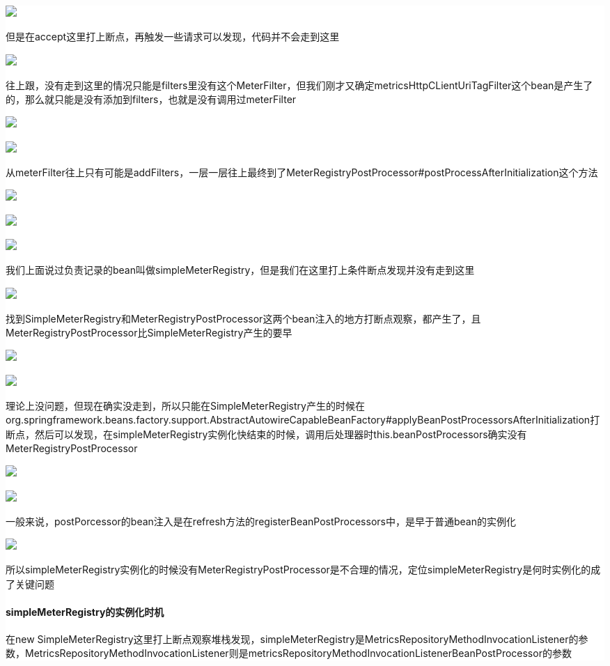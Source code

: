 ![](https://l8ut65fgfc.feishu.cn/space/api/box/stream/download/asynccode/?code=YzVmOGI5Y2FiNzdlNTc3ZTc2OTNhZjM2MTlmZTc3YjdfV3lKS3YyaXg2RzN6TVhlTlBRNW81emU4NU1vM2lXY09fVG9rZW46UkJ1d2JIeVpwb2QyaTZ4aTNKWWN1dUdrbmljXzE3MjMzNjIwNzk6MTcyMzM2NTY3OV9WNA)

但是在accept这里打上断点，再触发一些请求可以发现，代码并不会走到这里

![](https://l8ut65fgfc.feishu.cn/space/api/box/stream/download/asynccode/?code=OGI5YWM5OTNiMDM0YzViMzRiNDJjZDc1OTU1NGQyNmRfME11aG1nY0J0d1V1RlA0SUFyeDhwbXJaWlFCN3ZBQjFfVG9rZW46WWh1SWJZQjBBb2pqVXB4VGZxbWNIckdnblVkXzE3MjMzNjIwNzk6MTcyMzM2NTY3OV9WNA)

往上跟，没有走到这里的情况只能是filters里没有这个MeterFilter，但我们刚才又确定metricsHttpCLientUriTagFilter这个bean是产生了的，那么就只能是没有添加到filters，也就是没有调用过meterFilter

![](https://l8ut65fgfc.feishu.cn/space/api/box/stream/download/asynccode/?code=M2UzZDNlNTZhNThkMDk1N2JmMmQ4NjlkMGMxMjI5MDdfQ2hYVUJqWUw3bjJqOUFUTVR5QUluRW1TallQSTg3bHZfVG9rZW46VThVZGJIREdNbzVBVEh4V2xrR2NyekJjbmtkXzE3MjMzNjIwNzk6MTcyMzM2NTY3OV9WNA)

![](https://l8ut65fgfc.feishu.cn/space/api/box/stream/download/asynccode/?code=NjQ2Yjc3YTJjNmY3NzU2YzgzNTJhYmY3NTc0YmJlMmZfZjJiNWhjdzZWbVF0NGJmQjJiV3RvbUgwUWpxOXhibk9fVG9rZW46S3BqTmJSTVRzb1pSVnB4QU5tUGNyc3JBbmNnXzE3MjMzNjIwNzk6MTcyMzM2NTY3OV9WNA)

从meterFilter往上只有可能是addFilters，一层一层往上最终到了MeterRegistryPostProcessor#postProcessAfterInitialization这个方法

![](https://l8ut65fgfc.feishu.cn/space/api/box/stream/download/asynccode/?code=Y2Y5MTk1YjM5ZTM1NTc0NGQ3MTNiMGQ3MmRhZWQ5OWJfVE4yS2xaUjlZMFROZXBJbEVFdmVKVDdiQW1jdlpwenFfVG9rZW46WGkzSmJFcG4xb3RjYWZ4T283MmNYVEZGbm8xXzE3MjMzNjIwNzk6MTcyMzM2NTY3OV9WNA)

![](https://l8ut65fgfc.feishu.cn/space/api/box/stream/download/asynccode/?code=MmExMmUxOTMxMmNhNDE3ZDM3M2Q5ZmVjNDBkNjQwMWVfV2dqdWVrcjVmMUZ6QlhadTlYR01vRXJpcmJiMm5YcGNfVG9rZW46SmxoWmJEQUl5b2lNbGZ4a2dGQ2M5STFWbnlnXzE3MjMzNjIwNzk6MTcyMzM2NTY3OV9WNA)

![](https://l8ut65fgfc.feishu.cn/space/api/box/stream/download/asynccode/?code=ZjBiNGJjMDM5OWNiZjllOWJlZjYyNjhmMWEzYzVjNTNfdE1KM2xYdEJRanVjdTdEWEl2cW93VWlhbm02VFZvZmJfVG9rZW46TjZwSmJ1VjMzb050eHJ4Y0ZIVWMxam9sbkRkXzE3MjMzNjIwNzk6MTcyMzM2NTY3OV9WNA)

我们上面说过负责记录的bean叫做simpleMeterRegistry，但是我们在这里打上条件断点发现并没有走到这里

![](https://l8ut65fgfc.feishu.cn/space/api/box/stream/download/asynccode/?code=OTkxNTg5Yjk5ZTIzNTQ4MTYxZGMyN2ExZGJkZDYxYTRfRTJCWHd5Nm5mc0RMZlIyUm9rWEJMZzJqVkI0V0hZQ09fVG9rZW46UlB2MGJEVzVvbzVuZjl4Qlh0S2NRQmxkbmhkXzE3MjMzNjIwNzk6MTcyMzM2NTY3OV9WNA)

找到SimpleMeterRegistry和MeterRegistryPostProcessor这两个bean注入的地方打断点观察，都产生了，且MeterRegistryPostProcessor比SimpleMeterRegistry产生的要早

![](https://l8ut65fgfc.feishu.cn/space/api/box/stream/download/asynccode/?code=NzBjNGRjMzc3ZmZmMzQyZWNiNWJmMTBjMzE3OTIxZDJfdFE3N2gycDRUT00yamw2dXVtYlgyTEtXcXJvaEVrb3pfVG9rZW46Rkd6NmJFeEdnb2xjeDF4TzNVU2MxaXRqbk9EXzE3MjMzNjIwNzk6MTcyMzM2NTY3OV9WNA)

![](https://l8ut65fgfc.feishu.cn/space/api/box/stream/download/asynccode/?code=YWM5NWY1NWE2ZmI0YjQyNzViYmM5Nzk2YWRmNWE0MTJfN1lzYWxRVmI5ak1rbDRjdGZsR3dnU2JrM1R0anBaNElfVG9rZW46UGoyamJBY1JQb1Nac2R4UmtabGM5UVBEbklnXzE3MjMzNjIwNzk6MTcyMzM2NTY3OV9WNA)

理论上没问题，但现在确实没走到，所以只能在SimpleMeterRegistry产生的时候在org.springframework.beans.factory.support.AbstractAutowireCapableBeanFactory#applyBeanPostProcessorsAfterInitialization打断点，然后可以发现，在simpleMeterRegistry实例化快结束的时候，调用后处理器时this.beanPostProcessors确实没有MeterRegistryPostProcessor

![](https://l8ut65fgfc.feishu.cn/space/api/box/stream/download/asynccode/?code=YWM0ZWJjOWViMzcwOTE4YjY2NzM5OWE1Y2RjOTJiMzlfU2pwQUVNNW9SdU1zdkNpclZXRjV5R25jdHhpQktOc2tfVG9rZW46RHBFeGJsZlVDb0V2bnZ4Szc2cGNYSzdhbjJMXzE3MjMzNjIwNzk6MTcyMzM2NTY3OV9WNA)

![](https://l8ut65fgfc.feishu.cn/space/api/box/stream/download/asynccode/?code=NWNlMDA1MmE3NThhYzQ5YTBkNjRlYjc4OWQ0MzE5ZDBfVXpGSEV4WlloaUZpWmlBcUJnYVhMdnBQb0J0VXYyOHFfVG9rZW46U0JsdGJ1NjVmb3gzNkl4VDNWTmNZd0czbmdoXzE3MjMzNjIwNzk6MTcyMzM2NTY3OV9WNA)

一般来说，postPorcessor的bean注入是在refresh方法的registerBeanPostProcessors中，是早于普通bean的实例化

![](https://l8ut65fgfc.feishu.cn/space/api/box/stream/download/asynccode/?code=OWM1MTA4YjZiN2Q3NDFiNWI0MGU0MzJkNjk2Yjk1MDZfQVZuTUZCZmVuNGY5bTRqUEZnSlpSSnZkZ1hkNW5LVXlfVG9rZW46UHVId2JWR3Bvb2FwQmN4MGYyT2NxeGp2bnhjXzE3MjMzNjIwNzk6MTcyMzM2NTY3OV9WNA)

所以simpleMeterRegistry实例化的时候没有MeterRegistryPostProcessor是不合理的情况，定位simpleMeterRegistry是何时实例化的成了关键问题

#### simpleMeterRegistry的实例化时机

在new SimpleMeterRegistry这里打上断点观察堆栈发现，simpleMeterRegistry是MetricsRepositoryMethodInvocationListener的参数，MetricsRepositoryMethodInvocationListener则是metricsRepositoryMethodInvocationListenerBeanPostProcessor的参数
